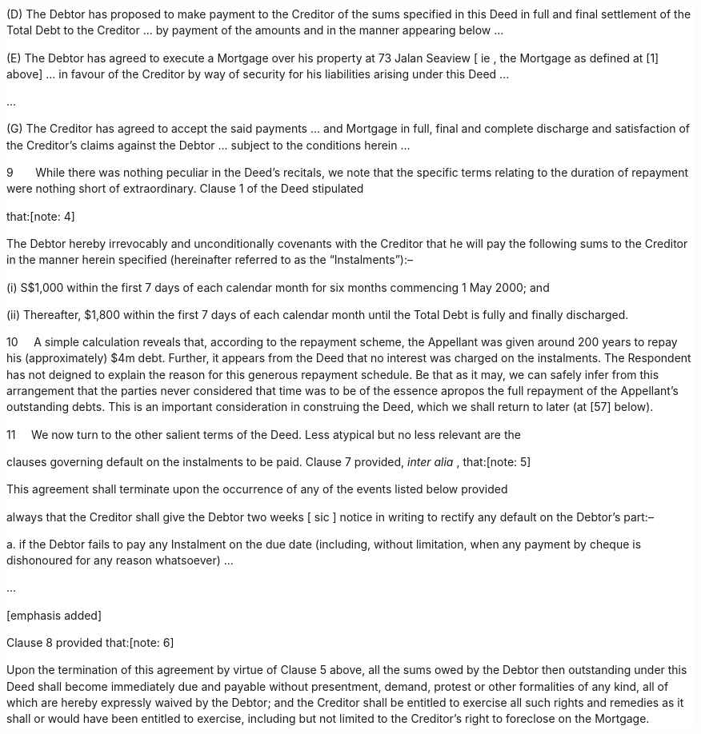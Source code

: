  (D) The Debtor has proposed to make payment to the Creditor of the sums specified in this Deed in full and final settlement of the Total Debt to the Creditor ... by payment of the amounts and in the manner appearing below ... 

 (E) The Debtor has agreed to execute a Mortgage over his property at 73 Jalan Seaview [ ie , the Mortgage as defined at [1] above] ... in favour of the Creditor by way of security for his liabilities arising under this Deed ... 

 ... 

 (G) The Creditor has agreed to accept the said payments ... and Mortgage in full, final and complete discharge and satisfaction of the Creditor’s claims against the Debtor ... subject to the conditions herein ... 

9       While there was nothing peculiar in the Deed’s recitals, we note that the specific terms relating to the duration of repayment were nothing short of extraordinary. Clause 1 of the Deed stipulated 

that:[note: 4] 

 The Debtor hereby irrevocably and unconditionally covenants with the Creditor that he will pay the following sums to the Creditor in the manner herein specified (hereinafter referred to as the “Instalments”):– 

 (i) S$1,000 within the first 7 days of each calendar month for six months commencing 1 May 2000; and 

 (ii) Thereafter, $1,800 within the first 7 days of each calendar month until the Total Debt is fully and finally discharged. 

10     A simple calculation reveals that, according to the repayment scheme, the Appellant was given around 200 years to repay his (approximately) $4m debt. Further, it appears from the Deed that no interest was charged on the instalments. The Respondent has not deigned to explain the reason for this generous repayment schedule. Be that as it may, we can safely infer from this arrangement that the parties never considered that time was to be of the essence apropos the full repayment of the Appellant’s outstanding debts. This is an important consideration in construing the Deed, which we shall return to later (at [57] below). 

11     We now turn to the other salient terms of the Deed. Less atypical but no less relevant are the 

clauses governing default on the instalments to be paid. Clause 7 provided, _inter alia_ , that:[note: 5] 

 This agreement shall terminate upon the occurrence of any of the events listed below provided 


 always that the Creditor shall give the Debtor two weeks [ sic ] notice in writing to rectify any default on the Debtor’s part:– 

 a. if the Debtor fails to pay any Instalment on the due date (including, without limitation, when any payment by cheque is dishonoured for any reason whatsoever) ... 

 ... 

 [emphasis added] 

Clause 8 provided that:[note: 6] 

 Upon the termination of this agreement by virtue of Clause 5 above, all the sums owed by the Debtor then outstanding under this Deed shall become immediately due and payable without presentment, demand, protest or other formalities of any kind, all of which are hereby expressly waived by the Debtor; and the Creditor shall be entitled to exercise all such rights and remedies as it shall or would have been entitled to exercise, including but not limited to the Creditor’s right to foreclose on the Mortgage. 
